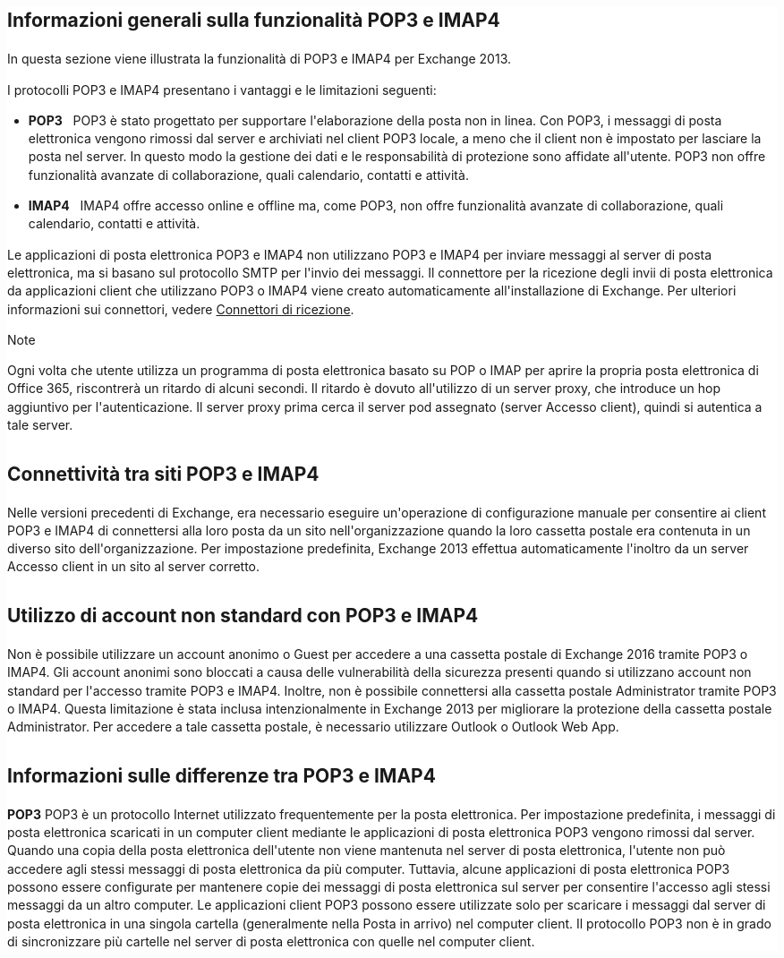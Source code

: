 ## Informazioni generali sulla funzionalità POP3 e IMAP4

In questa sezione viene illustrata la funzionalità di POP3 e IMAP4 per Exchange 2013.

I protocolli POP3 e IMAP4 presentano i vantaggi e le limitazioni seguenti:

  - **POP3**   POP3 è stato progettato per supportare l'elaborazione della posta non in linea. Con POP3, i messaggi di posta elettronica vengono rimossi dal server e archiviati nel client POP3 locale, a meno che il client non è impostato per lasciare la posta nel server. In questo modo la gestione dei dati e le responsabilità di protezione sono affidate all'utente. POP3 non offre funzionalità avanzate di collaborazione, quali calendario, contatti e attività.

  - **IMAP4**   IMAP4 offre accesso online e offline ma, come POP3, non offre funzionalità avanzate di collaborazione, quali calendario, contatti e attività.

Le applicazioni di posta elettronica POP3 e IMAP4 non utilizzano POP3 e IMAP4 per inviare messaggi al server di posta elettronica, ma si basano sul protocollo SMTP per l'invio dei messaggi. Il connettore per la ricezione degli invii di posta elettronica da applicazioni client che utilizzano POP3 o IMAP4 viene creato automaticamente all'installazione di Exchange. Per ulteriori informazioni sui connettori, vedere [Connettori di ricezione](receive-connectors-exchange-2013-help.md).


> [!NOTE]
> Ogni volta che utente utilizza un programma di posta elettronica basato su POP o IMAP per aprire la propria posta elettronica di Office 365, riscontrerà un ritardo di alcuni secondi. Il ritardo è dovuto all'utilizzo di un server proxy, che introduce un hop aggiuntivo per l'autenticazione. Il server proxy prima cerca il server pod assegnato (server Accesso client), quindi si autentica a tale server.



## Connettività tra siti POP3 e IMAP4

Nelle versioni precedenti di Exchange, era necessario eseguire un'operazione di configurazione manuale per consentire ai client POP3 e IMAP4 di connettersi alla loro posta da un sito nell'organizzazione quando la loro cassetta postale era contenuta in un diverso sito dell'organizzazione. Per impostazione predefinita, Exchange 2013 effettua automaticamente l'inoltro da un server Accesso client in un sito al server corretto.

## Utilizzo di account non standard con POP3 e IMAP4

Non è possibile utilizzare un account anonimo o Guest per accedere a una cassetta postale di Exchange 2016 tramite POP3 o IMAP4. Gli account anonimi sono bloccati a causa delle vulnerabilità della sicurezza presenti quando si utilizzano account non standard per l'accesso tramite POP3 e IMAP4. Inoltre, non è possibile connettersi alla cassetta postale Administrator tramite POP3 o IMAP4. Questa limitazione è stata inclusa intenzionalmente in Exchange 2013 per migliorare la protezione della cassetta postale Administrator. Per accedere a tale cassetta postale, è necessario utilizzare Outlook o Outlook Web App.

## Informazioni sulle differenze tra POP3 e IMAP4

**POP3** POP3 è un protocollo Internet utilizzato frequentemente per la posta elettronica. Per impostazione predefinita, i messaggi di posta elettronica scaricati in un computer client mediante le applicazioni di posta elettronica POP3 vengono rimossi dal server. Quando una copia della posta elettronica dell'utente non viene mantenuta nel server di posta elettronica, l'utente non può accedere agli stessi messaggi di posta elettronica da più computer. Tuttavia, alcune applicazioni di posta elettronica POP3 possono essere configurate per mantenere copie dei messaggi di posta elettronica sul server per consentire l'accesso agli stessi messaggi da un altro computer. Le applicazioni client POP3 possono essere utilizzate solo per scaricare i messaggi dal server di posta elettronica in una singola cartella (generalmente nella Posta in arrivo) nel computer client. Il protocollo POP3 non è in grado di sincronizzare più cartelle nel server di posta elettronica con quelle nel computer client.
